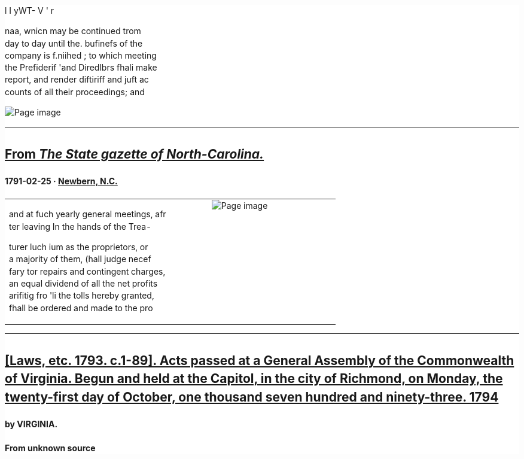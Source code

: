 l I yWT- V &#x27; r  
  
naa, wnicn may be continued trom  
day to day until the. bufinefs of the  
company is f.niihed ; to which meeting  
the Prefiderif &#x27;and Diredlbrs fhali make  
report, and render diftiriff and juft ac­  
counts of all their proceedings; and
</td><td style="width: 50%; max-height: 75%; margin: auto; display: block;">
<img alt="Page image" src="https://newspapers.digitalnc.org/images/iiif/batch_ncu_StateGazNB3n_ver01%2Fdata%2F1791022501%2F0517.jp2/pct:11.785268414481898,4.936446940585279,53.63295880149813,68.5929648241206/!600,600/0/default.jpg"/>
</td>
</tr></table>

---

## [From _The State gazette of North-Carolina._](https://newspapers.digitalnc.org/lccn/sn84026641/1791-02-25/ed-1/seq-2/)

#### 1791-02-25 &middot; [Newbern, N.C.](http://dbpedia.org/resource/New_Bern%2C_North_Carolina)

<table style="width: 100%;"><tr><td style="width: 50%">

  
and at fuch yearly general meetings, afr  
ter leaving In the hands of the Trea-  
  
turer luch ium as the proprietors, or  
a majority of them, (hall judge necef­  
fary tor repairs and contingent charges,  
an equal dividend of all the net profits  
arifitig fro &#x27;li the tolls hereby granted,  
fhall be ordered and made to the pro
</td><td style="width: 50%; max-height: 75%; margin: auto; display: block;">
<img alt="Page image" src="https://newspapers.digitalnc.org/images/iiif/batch_ncu_StateGazNB3n_ver01%2Fdata%2F1791022501%2F0517.jp2/pct:39.37578027465668,41.88590008867869,25.917602996254683,8.454034880283771/!600,600/0/default.jpg"/>
</td>
</tr></table>

---

## [[Laws, etc. 1793. c.1-89]. Acts passed at a General Assembly of the Commonwealth of Virginia. Begun and held at the Capitol, in the city of Richmond, on Monday, the twenty-first day of October, one thousand seven hundred and ninety-three.  1794](https://archive.org/details/bim_eighteenth-century_laws-etc-1793-c1-89_virginia_1794/page/n30/mode/1up?view=theater)

#### by VIRGINIA.

#### From unknown source
